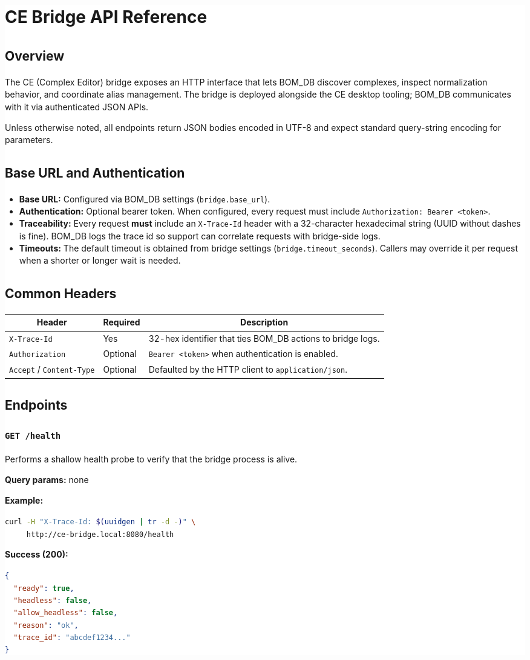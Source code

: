 # CE Bridge API Reference

## Overview
The CE (Complex Editor) bridge exposes an HTTP interface that lets BOM_DB discover
complexes, inspect normalization behavior, and coordinate alias management. The
bridge is deployed alongside the CE desktop tooling; BOM_DB communicates with it
via authenticated JSON APIs.

Unless otherwise noted, all endpoints return JSON bodies encoded in UTF-8 and
expect standard query-string encoding for parameters.

## Base URL and Authentication
* **Base URL:** Configured via BOM_DB settings (`bridge.base_url`).
* **Authentication:** Optional bearer token. When configured, every request
  must include `Authorization: Bearer <token>`.
* **Traceability:** Every request **must** include an `X-Trace-Id` header with a
  32-character hexadecimal string (UUID without dashes is fine). BOM_DB logs the
  trace id so support can correlate requests with bridge-side logs.
* **Timeouts:** The default timeout is obtained from bridge settings
  (`bridge.timeout_seconds`). Callers may override it per request when a shorter
  or longer wait is needed.

## Common Headers
| Header        | Required | Description |
| ------------- | -------- | ----------- |
| `X-Trace-Id`  | Yes      | 32-hex identifier that ties BOM_DB actions to bridge logs. |
| `Authorization` | Optional | `Bearer <token>` when authentication is enabled. |
| `Accept` / `Content-Type` | Optional | Defaulted by the HTTP client to `application/json`. |

## Endpoints

### `GET /health`
Performs a shallow health probe to verify that the bridge process is alive.

**Query params:** none

**Example:**
```bash
curl -H "X-Trace-Id: $(uuidgen | tr -d -)" \
     http://ce-bridge.local:8080/health
```

**Success (200):**
```json
{
  "ready": true,
  "headless": false,
  "allow_headless": false,
  "reason": "ok",
  "trace_id": "abcdef1234..."
}
```
